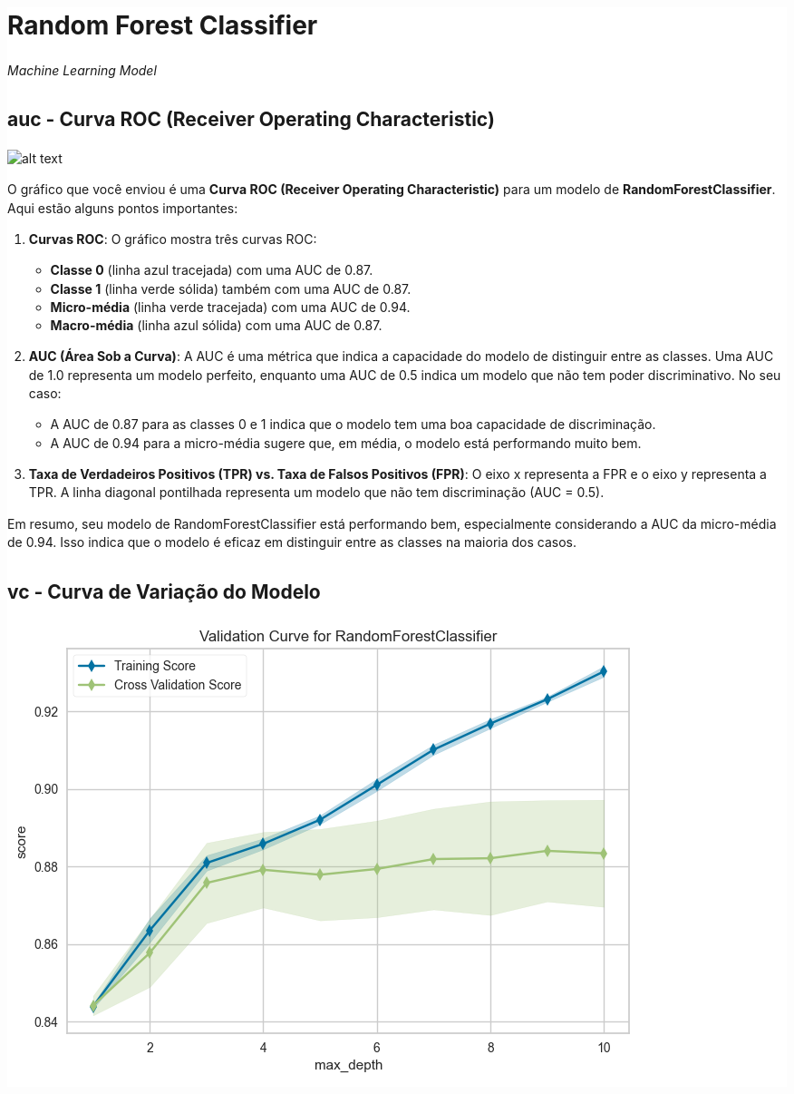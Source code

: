 # Random Forest Classifier
*Machine Learning Model*

## auc - Curva ROC (Receiver Operating Characteristic)

![alt text](<img/auc - Curva ROC (Receiver Operating Characteristic).png>)

O gráfico que você enviou é uma **Curva ROC (Receiver Operating Characteristic)** para um modelo de **RandomForestClassifier**. Aqui estão alguns pontos importantes:

1. **Curvas ROC**: O gráfico mostra três curvas ROC:
   - **Classe 0** (linha azul tracejada) com uma AUC de 0.87.
   - **Classe 1** (linha verde sólida) também com uma AUC de 0.87.
   - **Micro-média** (linha verde tracejada) com uma AUC de 0.94.
   - **Macro-média** (linha azul sólida) com uma AUC de 0.87.

2. **AUC (Área Sob a Curva)**: A AUC é uma métrica que indica a capacidade do modelo de distinguir entre as classes. Uma AUC de 1.0 representa um modelo perfeito, enquanto uma AUC de 0.5 indica um modelo que não tem poder discriminativo. No seu caso:
   - A AUC de 0.87 para as classes 0 e 1 indica que o modelo tem uma boa capacidade de discriminação.
   - A AUC de 0.94 para a micro-média sugere que, em média, o modelo está performando muito bem.

3. **Taxa de Verdadeiros Positivos (TPR) vs. Taxa de Falsos Positivos (FPR)**: O eixo x representa a FPR e o eixo y representa a TPR. A linha diagonal pontilhada representa um modelo que não tem discriminação (AUC = 0.5).

Em resumo, seu modelo de RandomForestClassifier está performando bem, especialmente considerando a AUC da micro-média de 0.94. Isso indica que o modelo é eficaz em distinguir entre as classes na maioria dos casos.

## vc - Curva de Variação do Modelo

![alt text](<img/vc - Curva de Variação do Modelo.png>)
